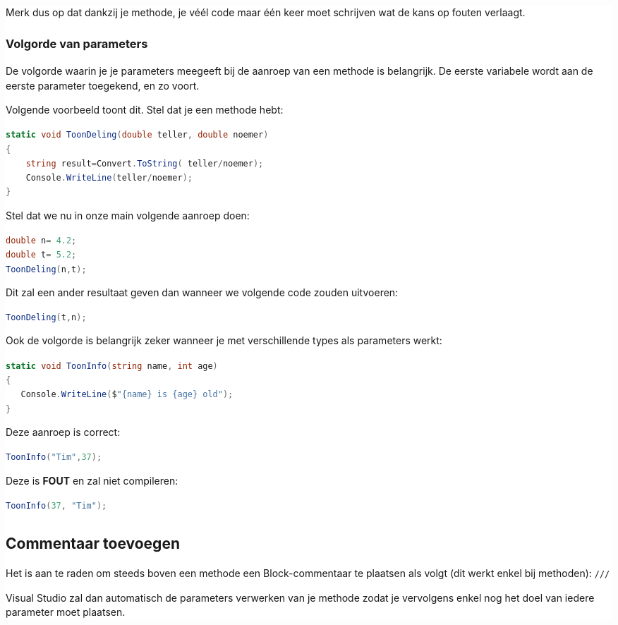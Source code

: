 Merk dus op dat dankzij je methode, je véél code maar één keer moet schrijven wat de kans op fouten verlaagt.

### Volgorde van parameters

De volgorde waarin je je parameters meegeeft bij de aanroep van een methode is belangrijk. De eerste variabele wordt aan de eerste parameter toegekend, en zo voort. 

Volgende voorbeeld toont dit. Stel dat je een methode hebt:

```csharp
static void ToonDeling(double teller, double noemer)
{
    string result=Convert.ToString( teller/noemer);
    Console.WriteLine(teller/noemer);
}
```

Stel dat we nu in onze main volgende aanroep doen:

```csharp
double n= 4.2;
double t= 5.2;
ToonDeling(n,t);
```

Dit zal een ander resultaat geven dan wanneer we volgende code zouden uitvoeren:

```csharp
ToonDeling(t,n);
```

Ook de volgorde is belangrijk zeker wanneer je met verschillende types als parameters werkt:

```csharp
static void ToonInfo(string name, int age)
{
   Console.WriteLine($"{name} is {age} old");
}
```

Deze aanroep is correct:

```csharp
ToonInfo("Tim",37);
```

Deze is **FOUT** en zal niet compileren:

```csharp
ToonInfo(37, "Tim");
```

## Commentaar toevoegen

Het is aan te raden om steeds boven een methode een Block-commentaar te plaatsen als volgt (dit werkt enkel bij methoden): ``///``

Visual Studio zal dan automatisch de parameters verwerken van je methode zodat je vervolgens enkel nog het doel van iedere parameter moet plaatsen.
